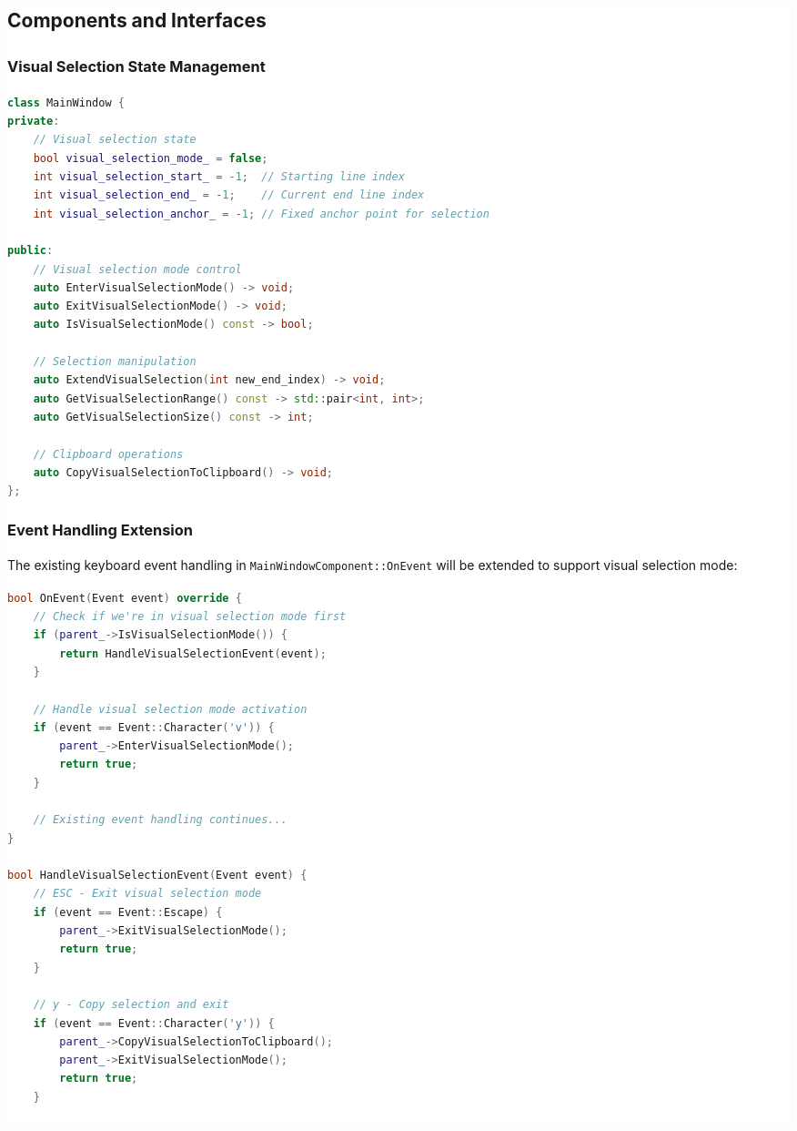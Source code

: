 ## Components and Interfaces

### Visual Selection State Management

```cpp
class MainWindow {
private:
    // Visual selection state
    bool visual_selection_mode_ = false;
    int visual_selection_start_ = -1;  // Starting line index
    int visual_selection_end_ = -1;    // Current end line index
    int visual_selection_anchor_ = -1; // Fixed anchor point for selection
    
public:
    // Visual selection mode control
    auto EnterVisualSelectionMode() -> void;
    auto ExitVisualSelectionMode() -> void;
    auto IsVisualSelectionMode() const -> bool;
    
    // Selection manipulation
    auto ExtendVisualSelection(int new_end_index) -> void;
    auto GetVisualSelectionRange() const -> std::pair<int, int>;
    auto GetVisualSelectionSize() const -> int;
    
    // Clipboard operations
    auto CopyVisualSelectionToClipboard() -> void;
};
```

### Event Handling Extension

The existing keyboard event handling in `MainWindowComponent::OnEvent` will be extended to support visual selection mode:

```cpp
bool OnEvent(Event event) override {
    // Check if we're in visual selection mode first
    if (parent_->IsVisualSelectionMode()) {
        return HandleVisualSelectionEvent(event);
    }
    
    // Handle visual selection mode activation
    if (event == Event::Character('v')) {
        parent_->EnterVisualSelectionMode();
        return true;
    }
    
    // Existing event handling continues...
}

bool HandleVisualSelectionEvent(Event event) {
    // ESC - Exit visual selection mode
    if (event == Event::Escape) {
        parent_->ExitVisualSelectionMode();
        return true;
    }
    
    // y - Copy selection and exit
    if (event == Event::Character('y')) {
        parent_->CopyVisualSelectionToClipboard();
        parent_->ExitVisualSelectionMode();
        return true;
    }
    
```